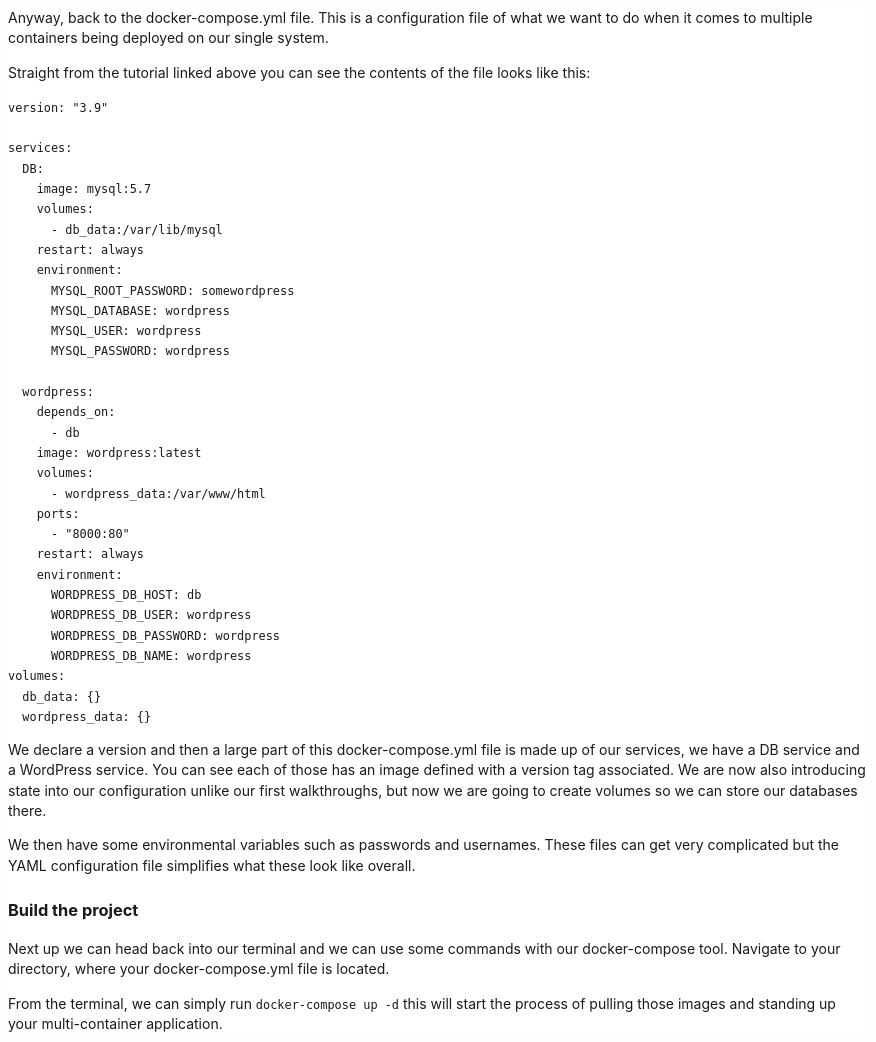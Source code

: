 Anyway, back to the docker-compose.yml file. This is a configuration file of what we want to do when it comes to multiple containers being deployed on our single system.

Straight from the tutorial linked above you can see the contents of the file looks like this:

```
version: "3.9"

services:
  DB:
    image: mysql:5.7
    volumes:
      - db_data:/var/lib/mysql
    restart: always
    environment:
      MYSQL_ROOT_PASSWORD: somewordpress
      MYSQL_DATABASE: wordpress
      MYSQL_USER: wordpress
      MYSQL_PASSWORD: wordpress

  wordpress:
    depends_on:
      - db
    image: wordpress:latest
    volumes:
      - wordpress_data:/var/www/html
    ports:
      - "8000:80"
    restart: always
    environment:
      WORDPRESS_DB_HOST: db
      WORDPRESS_DB_USER: wordpress
      WORDPRESS_DB_PASSWORD: wordpress
      WORDPRESS_DB_NAME: wordpress
volumes:
  db_data: {}
  wordpress_data: {}
```

We declare a version and then a large part of this docker-compose.yml file is made up of our services, we have a DB service and a WordPress service. You can see each of those has an image defined with a version tag associated. We are now also introducing state into our configuration unlike our first walkthroughs, but now we are going to create volumes so we can store our databases there.

We then have some environmental variables such as passwords and usernames. These files can get very complicated but the YAML configuration file simplifies what these look like overall.

### Build the project

Next up we can head back into our terminal and we can use some commands with our docker-compose tool. Navigate to your directory, where your docker-compose.yml file is located.

From the terminal, we can simply run `docker-compose up -d` this will start the process of pulling those images and standing up your multi-container application.
